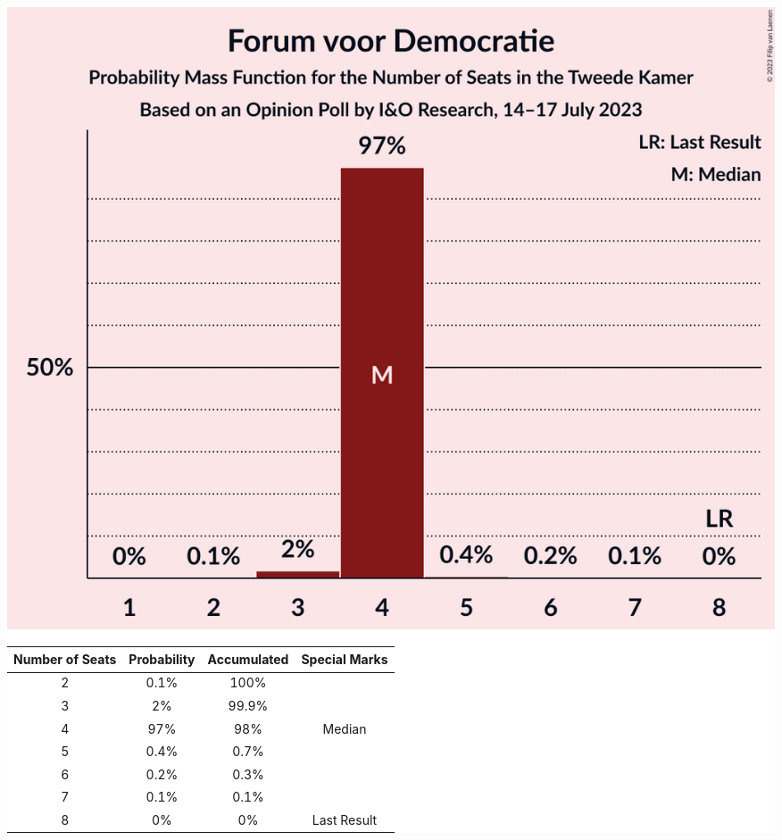 ![Graph with seats probability mass function not yet produced](2023-07-17-IOResearch-seats-pmf-forumvoordemocratie.png "Seats Probability Mass Function")

| Number of Seats | Probability | Accumulated | Special Marks |
|:---------------:|:-----------:|:-----------:|:-------------:|
| 2 | 0.1% | 100% |  |
| 3 | 2% | 99.9% |  |
| 4 | 97% | 98% | Median |
| 5 | 0.4% | 0.7% |  |
| 6 | 0.2% | 0.3% |  |
| 7 | 0.1% | 0.1% |  |
| 8 | 0% | 0% | Last Result |
